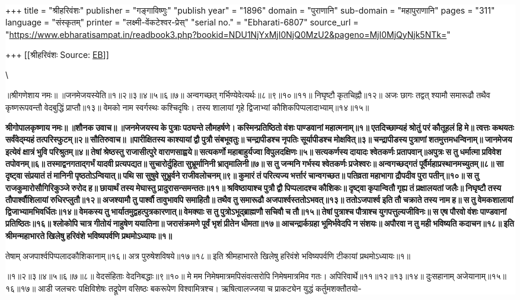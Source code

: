 +++
title = "श्रीहरिवंशः"
publisher = "गङ्गाविष्णुः"
"publish year" = "1896"
domain = "पुराणानि"
sub-domain = "महापुराणानि"
pages = "311"
language = "संस्कृतम्"
printer = "लक्ष्मी-वेंकटेश्वर-प्रेस्"
"serial no." = "Ebharati-6807"
source_url = "https://www.ebharatisampat.in/readbook3.php?bookid=NDU1NjYxMjI0NjQ0MzU2&pageno=MjI0MjQyNjk5NTk="

+++
[[श्रीहरिवंशः	Source: [EB](https://www.ebharatisampat.in/readbook3.php?bookid=NDU1NjYxMjI0NjQ0MzU2&pageno=MjI0MjQyNjk5NTk=)]]

\



॥श्रीगणेशाय नमः॥ ॥जनमेजयस्येति॥१॥२॥३॥४॥५॥६॥७॥ अन्वगच्छत् गर्भिण्येवेत्यर्थः॥८॥९॥१०॥११॥ निघृष्टौ कृतचिह्नौ॥१२॥ अजः छागः तद्वत् श्यामौ समारूढौ तथैव कृष्णरूपवन्तौ वेदबुद्धिं प्राप्तौ॥१३॥ वेमको नाम स्वर्गस्थः कश्चिदृषिः। तस्य शालायां गृहे द्विजाभ्यां कौशिकपिप्पलादाभ्याम्॥१४॥१५॥

**श्रीगोपालकृष्णाय नमः॥ ॥शौनक उवाच॥ ॥जनमेजयस्य के पुत्राः पठ्यन्ते लौमहर्षणे। कस्मिन्प्रतिष्ठितो वंशः पाण्डवानां महात्मनाम्॥१॥ एतदिच्छाम्यहं श्रोतुं परं कौतूहलं हि मे॥ त्वत्तः कथयतः सर्वंवेद्म्यहं तत्परिस्फुटम्॥२॥ सौतिरुवाच॥ ॥पारीक्षितस्य काश्यायां द्वौ पुत्रौ संबभूवतुः॥ चन्द्रापीडश्च नृपतिः सूर्यापीडश्च मोक्षवित्॥३॥ चन्द्रापीडस्य पुत्राणां शतमुत्तमधन्विनाम्॥ जानमेजय इत्येवं क्षात्रं भुवि परिश्रुतम्॥४॥ तेषां श्रेष्ठस्तु राजासीत्पुरे वाराणसाह्वये॥ सत्यकर्णो महाबाहुर्यज्वा विपुलदक्षिणः॥५॥ सत्यकर्णस्य दायादः श्वेतकर्णः प्रतापवान्॥अपुत्रः स तु धर्मात्मा प्रविवेश तपोवनम्॥६॥ तस्माद्वनगताद्गर्भं यादवी प्रत्यपद्यत॥ सुचारोर्दुहिता सुभ्रूर्मानिनी भ्रातृमालिनी॥७॥ स तु जन्मनि गर्भस्य श्वेतकर्णः प्रजेश्वरः॥ अन्वगच्छद्गतं पूर्वैर्महाप्रस्थानमच्युतम्॥८॥ सा दृष्ट्वा संप्रयातं तं मानिनी पृष्ठतोऽन्वियात्॥ पथि सा सुषुवे सुभ्रुर्वने राजीवलोचनम्॥९॥ कुमारं तं परित्यज्य भर्त्तारं चान्वगच्छत॥ पतिव्रता महाभागा द्रौपदीव पुरा पतीन्॥१०॥ स तु राजकुमारोसौगिरिकुञ्जे रुरोद ह॥ छायार्थं तस्य मेघास्तु प्रादुरासन्समन्ततः॥११॥ श्रविष्ठायाश्च पुत्रौ द्वौ पिप्पलादश्च कौशिकः॥ दृष्ट्वा कृपान्वितौ गृह्य तं प्रक्षालयतां जलैः॥ निघृष्टौ तस्य तौपार्श्वौशिलायां रुधिरप्लुतौ॥१२॥ अजश्यामौ तु पार्श्वौ तावुभावपि समाहितौ॥ तथैव तु समारूढौ अजपार्श्वस्ततोऽभवत्॥१३॥ ततोऽजपार्श्व इति तौ चक्राते तस्य नाम ह॥ स तु वेमकशालायां द्विजाभ्यामभिवर्धितः॥१४॥ वेमकस्य तु भार्यातमुद्वहत्पुत्रकारणात्॥ वेमक्याः स तु पुत्रोऽभूद्ब्राह्मणौ सचिवौ च तौ॥१५॥ तेषां पुत्राश्च पौत्राश्च युगपत्तुल्यजीविनः॥ स एष पौरवो वंशः पाण्डवानां प्रतिष्ठितः॥१६॥ श्लोकोपि चात्र गीतोयं नाहुषेण ययातिना॥ जरासंक्रमणे पूर्वं भृशं प्रीतेन धीमता॥१७॥ आचन्द्रार्कग्रहा भूमिर्भवेदपि न संशयः॥ अपौरवा न तु मही भविष्यति कदाचन॥१८॥ इति श्रीमन्महाभारते खिलेषु हरिवंशे भविष्यपर्वणि प्रथमोऽध्यायः॥१॥**

तेषाम् अजपार्श्वपिप्पलादकौशिकानाम्॥१६॥ अत्र पुरुषेशविषये॥१७॥१८॥ इति श्रीमहाभारते खिलेषु हरिवंशे भविष्यपर्वणि टीकायां प्रथमोऽध्यायः॥१॥



॥१॥२॥३॥४॥५॥६॥७॥८॥ वेदसंहिताः वेदनिबद्धाः॥९॥१०॥ मे मम निमेषमात्रमपिसंवत्सरोपि निमेषमात्रमिव गतः। अपिरिवार्थे॥११॥१२॥१३॥१४॥ दुःसहानाम् अजेयानाम्॥१५॥१६॥१७॥ आडी जलचरः पक्षिविशेषः तद्रूपेण वसिष्ठः बकरूपेण विश्वामित्रश्च। ऋषित्वालज्जया च प्राकट्येन युद्धं कर्तुमशक्तौतयो-

